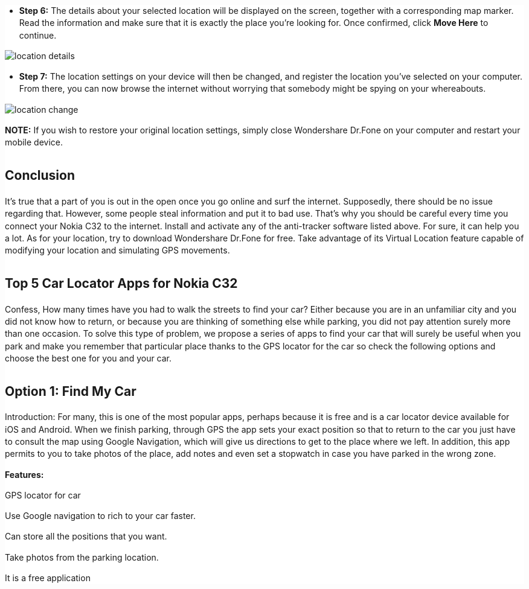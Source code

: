 - **Step 6:** The details about your selected location will be displayed on the screen, together with a corresponding map marker. Read the information and make sure that it is exactly the place you’re looking for. Once confirmed, click **Move Here** to continue.

![location details](https://images.wondershare.com/drfone/guide/virtual-location-05.png)

- **Step 7:** The location settings on your device will then be changed, and register the location you’ve selected on your computer. From there, you can now browse the internet without worrying that somebody might be spying on your whereabouts.

![location change](https://images.wondershare.com/drfone/guide/virtual-location-06.png)

**NOTE:** If you wish to restore your original location settings, simply close Wondershare Dr.Fone on your computer and restart your mobile device.

## Conclusion

It’s true that a part of you is out in the open once you go online and surf the internet. Supposedly, there should be no issue regarding that. However, some people steal information and put it to bad use. That’s why you should be careful every time you connect your Nokia C32 to the internet. Install and activate any of the anti-tracker software listed above. For sure, it can help you a lot. As for your location, try to download Wondershare Dr.Fone for free. Take advantage of its Virtual Location feature capable of modifying your location and simulating GPS movements.



## Top 5 Car Locator Apps for Nokia C32

Confess, How many times have you had to walk the streets to find your car? Either because you are in an unfamiliar city and you did not know how to return, or because you are thinking of something else while parking, you did not pay attention surely more than one occasion. To solve this type of problem, we propose a series of apps to find your car that will surely be useful when you park and make you remember that particular place thanks to the GPS locator for the car so check the following options and choose the best one for you and your car.

## Option 1: Find My Car

Introduction: For many, this is one of the most popular apps, perhaps because it is free and is a car locator device available for iOS and Android. When we finish parking, through GPS the app sets your exact position so that to return to the car you just have to consult the map using Google Navigation, which will give us directions to get to the place where we left. In addition, this app permits to you to take photos of the place, add notes and even set a stopwatch in case you have parked in the wrong zone.

**Features:**

GPS locator for car

Use Google navigation to rich to your car faster.

Can store all the positions that you want.

Take photos from the parking location.

It is a free application
